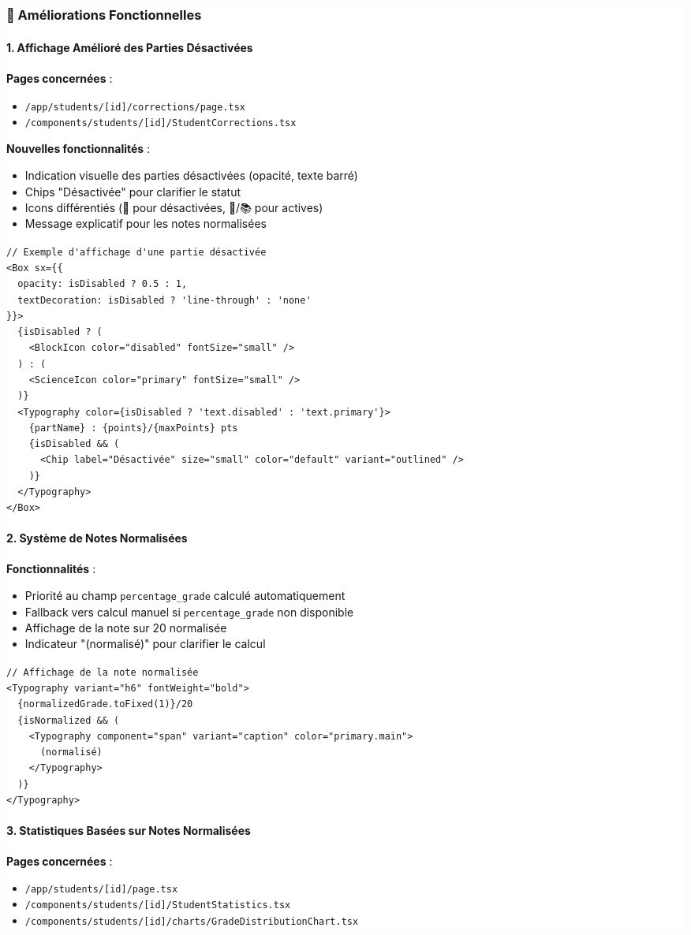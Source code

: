 ### 🎯 Améliorations Fonctionnelles

#### 1. Affichage Amélioré des Parties Désactivées
**Pages concernées** : 
- `/app/students/[id]/corrections/page.tsx`
- `/components/students/[id]/StudentCorrections.tsx`

**Nouvelles fonctionnalités** :
- Indication visuelle des parties désactivées (opacité, texte barré)
- Chips "Désactivée" pour clarifier le statut
- Icons différentiés (🚫 pour désactivées, 🔬/📚 pour actives)
- Message explicatif pour les notes normalisées

```tsx
// Exemple d'affichage d'une partie désactivée
<Box sx={{ 
  opacity: isDisabled ? 0.5 : 1,
  textDecoration: isDisabled ? 'line-through' : 'none'
}}>
  {isDisabled ? (
    <BlockIcon color="disabled" fontSize="small" />
  ) : (
    <ScienceIcon color="primary" fontSize="small" />
  )}
  <Typography color={isDisabled ? 'text.disabled' : 'text.primary'}>
    {partName} : {points}/{maxPoints} pts
    {isDisabled && (
      <Chip label="Désactivée" size="small" color="default" variant="outlined" />
    )}
  </Typography>
</Box>
```

#### 2. Système de Notes Normalisées
**Fonctionnalités** :
- Priorité au champ `percentage_grade` calculé automatiquement
- Fallback vers calcul manuel si `percentage_grade` non disponible
- Affichage de la note sur 20 normalisée
- Indicateur "(normalisé)" pour clarifier le calcul

```tsx
// Affichage de la note normalisée
<Typography variant="h6" fontWeight="bold">
  {normalizedGrade.toFixed(1)}/20
  {isNormalized && (
    <Typography component="span" variant="caption" color="primary.main">
      (normalisé)
    </Typography>
  )}
</Typography>
```

#### 3. Statistiques Basées sur Notes Normalisées
**Pages concernées** :
- `/app/students/[id]/page.tsx`
- `/components/students/[id]/StudentStatistics.tsx`
- `/components/students/[id]/charts/GradeDistributionChart.tsx`
